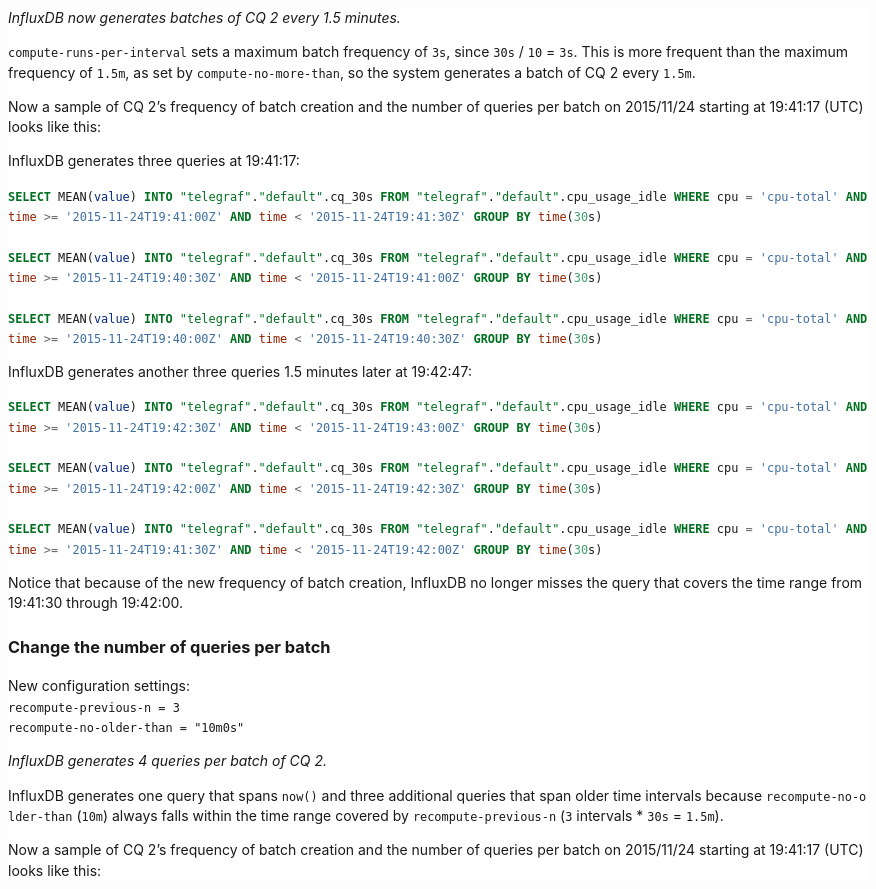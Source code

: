 *InfluxDB now generates batches of CQ 2 every 1.5 minutes.*

`compute-runs-per-interval` sets a maximum batch frequency of `3s`, since `30s` /  `10` = `3s`. This is more frequent than the maximum frequency of `1.5m`, as set by `compute-no-more-than`, so the system generates a batch of CQ 2 every `1.5m`.

Now a sample of CQ 2’s frequency of batch creation and the number of queries per batch on 2015/11/24 starting at 19:41:17 (UTC) looks like this:

InfluxDB generates three queries at 19:41:17:
```sql
SELECT MEAN(value) INTO "telegraf"."default".cq_30s FROM "telegraf"."default".cpu_usage_idle WHERE cpu = 'cpu-total' AND time >= '2015-11-24T19:41:00Z' AND time < '2015-11-24T19:41:30Z' GROUP BY time(30s)

SELECT MEAN(value) INTO "telegraf"."default".cq_30s FROM "telegraf"."default".cpu_usage_idle WHERE cpu = 'cpu-total' AND time >= '2015-11-24T19:40:30Z' AND time < '2015-11-24T19:41:00Z' GROUP BY time(30s)

SELECT MEAN(value) INTO "telegraf"."default".cq_30s FROM "telegraf"."default".cpu_usage_idle WHERE cpu = 'cpu-total' AND time >= '2015-11-24T19:40:00Z' AND time < '2015-11-24T19:40:30Z' GROUP BY time(30s)
```
InfluxDB generates another three queries 1.5 minutes later at 19:42:47:
```sql
SELECT MEAN(value) INTO "telegraf"."default".cq_30s FROM "telegraf"."default".cpu_usage_idle WHERE cpu = 'cpu-total' AND time >= '2015-11-24T19:42:30Z' AND time < '2015-11-24T19:43:00Z' GROUP BY time(30s)

SELECT MEAN(value) INTO "telegraf"."default".cq_30s FROM "telegraf"."default".cpu_usage_idle WHERE cpu = 'cpu-total' AND time >= '2015-11-24T19:42:00Z' AND time < '2015-11-24T19:42:30Z' GROUP BY time(30s)

SELECT MEAN(value) INTO "telegraf"."default".cq_30s FROM "telegraf"."default".cpu_usage_idle WHERE cpu = 'cpu-total' AND time >= '2015-11-24T19:41:30Z' AND time < '2015-11-24T19:42:00Z' GROUP BY time(30s)
```

Notice that because of the new frequency of batch creation, InfluxDB no longer misses the query that covers the time range from 19:41:30 through 19:42:00.

### Change the number of queries per batch
New configuration settings:    
`recompute-previous-n = 3`  
`recompute-no-older-than = "10m0s"`  

*InfluxDB generates 4 queries per batch of CQ 2.*

InfluxDB generates one query that spans `now()` and three additional queries that span older time intervals because `recompute-no-older-than` (`10m`) always falls within the time range covered by `recompute-previous-n` (`3` intervals * `30s` = `1.5m`).

Now a sample of CQ 2’s frequency of batch creation and the number of queries per batch on 2015/11/24 starting at 19:41:17 (UTC) looks like this:
